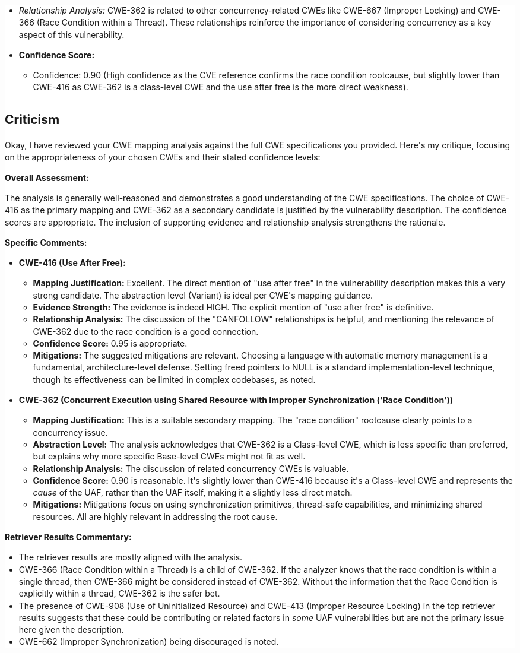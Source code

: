   - *Relationship Analysis:* CWE-362 is related to other concurrency-related CWEs like CWE-667 (Improper Locking) and CWE-366 (Race Condition within a Thread). These relationships reinforce the importance of considering concurrency as a key aspect of this vulnerability.

- **Confidence Score:**  
  - Confidence: 0.90 (High confidence as the CVE reference confirms the race condition rootcause, but slightly lower than CWE-416 as CWE-362 is a class-level CWE and the use after free is the more direct weakness).

## Criticism
Okay, I have reviewed your CWE mapping analysis against the full CWE specifications you provided. Here's my critique, focusing on the appropriateness of your chosen CWEs and their stated confidence levels:

**Overall Assessment:**

The analysis is generally well-reasoned and demonstrates a good understanding of the CWE specifications. The choice of CWE-416 as the primary mapping and CWE-362 as a secondary candidate is justified by the vulnerability description. The confidence scores are appropriate. The inclusion of supporting evidence and relationship analysis strengthens the rationale.

**Specific Comments:**

*   **CWE-416 (Use After Free):**
    *   **Mapping Justification:** Excellent. The direct mention of "use after free" in the vulnerability description makes this a very strong candidate. The abstraction level (Variant) is ideal per CWE's mapping guidance.
    *   **Evidence Strength:** The evidence is indeed HIGH. The explicit mention of "use after free" is definitive.
    *   **Relationship Analysis:** The discussion of the "CANFOLLOW" relationships is helpful, and mentioning the relevance of CWE-362 due to the race condition is a good connection.
    *   **Confidence Score:** 0.95 is appropriate.
    *   **Mitigations:** The suggested mitigations are relevant. Choosing a language with automatic memory management is a fundamental, architecture-level defense. Setting freed pointers to NULL is a standard implementation-level technique, though its effectiveness can be limited in complex codebases, as noted.

*   **CWE-362 (Concurrent Execution using Shared Resource with Improper Synchronization ('Race Condition'))**
    *   **Mapping Justification:** This is a suitable secondary mapping. The "race condition" rootcause clearly points to a concurrency issue.
    *   **Abstraction Level:** The analysis acknowledges that CWE-362 is a Class-level CWE, which is less specific than preferred, but explains why more specific Base-level CWEs might not fit as well.
    *   **Relationship Analysis:** The discussion of related concurrency CWEs is valuable.
    *   **Confidence Score:** 0.90 is reasonable. It's slightly lower than CWE-416 because it's a Class-level CWE and represents the *cause* of the UAF, rather than the UAF itself, making it a slightly less direct match.
     *  **Mitigations:** Mitigations focus on using synchronization primitives, thread-safe capabilities, and minimizing shared resources. All are highly relevant in addressing the root cause.

**Retriever Results Commentary:**

*   The retriever results are mostly aligned with the analysis.
*   CWE-366 (Race Condition within a Thread) is a child of CWE-362. If the analyzer knows that the race condition is within a single thread, then CWE-366 might be considered instead of CWE-362. Without the information that the Race Condition is explicitly within a thread, CWE-362 is the safer bet.
*   The presence of CWE-908 (Use of Uninitialized Resource) and CWE-413 (Improper Resource Locking) in the top retriever results suggests that these could be contributing or related factors in *some* UAF vulnerabilities but are not the primary issue here given the description.
*   CWE-662 (Improper Synchronization) being discouraged is noted.
